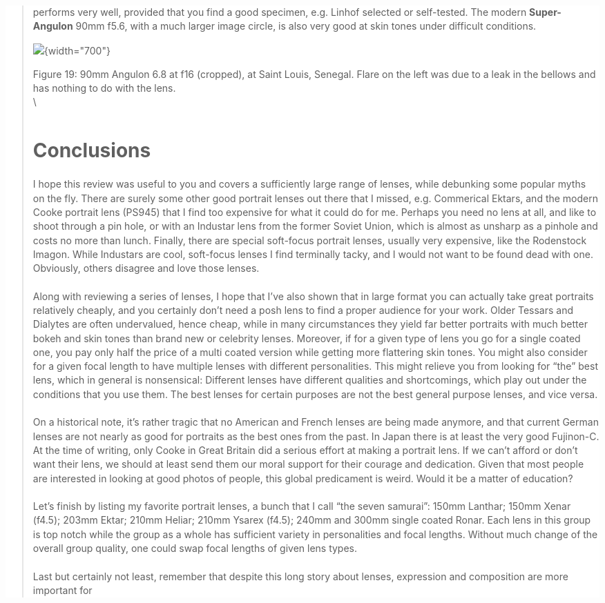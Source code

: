 > performs very well, provided that you find a good specimen, e.g.
> Linhof selected or self-tested. The modern **Super-Angulon** 90mm
> f5.6, with a much larger image circle, is also very good at skin tones
> under difficult conditions.
>
> ![](Bachir.jpg){width="700"}
>
> Figure 19: 90mm Angulon 6.8 at f16 (cropped), at Saint Louis, Senegal.
> Flare on the left was due to a leak in the bellows and has nothing to
> do with the lens.\
> \
>
> Conclusions
> ===========
>
> I hope this review was useful to you and covers a sufficiently large
> range of lenses, while debunking some popular myths on the fly. There
> are surely some other good portrait lenses out there that I missed,
> e.g. Commerical Ektars, and the modern Cooke portrait lens (PS945)
> that I find too expensive for what it could do for me. Perhaps you
> need no lens at all, and like to shoot through a pin hole, or with an
> Industar lens from the former Soviet Union, which is almost as unsharp
> as a pinhole and costs no more than lunch. Finally, there are special
> soft-focus portrait lenses, usually very expensive, like the
> Rodenstock Imagon. While Industars are cool, soft-focus lenses I find
> terminally tacky, and I would not want to be found dead with one.
> Obviously, others disagree and love those lenses.\
> \
> Along with reviewing a series of lenses, I hope that I’ve also shown
> that in large format you can actually take great portraits relatively
> cheaply, and you certainly don’t need a posh lens to find a proper
> audience for your work. Older Tessars and Dialytes are often
> undervalued, hence cheap, while in many circumstances they yield far
> better portraits with much better bokeh and skin tones than brand new
> or celebrity lenses. Moreover, if for a given type of lens you go for
> a single coated one, you pay only half the price of a multi coated
> version while getting more flattering skin tones. You might also
> consider for a given focal length to have multiple lenses with
> different personalities. This might relieve you from looking for “the”
> best lens, which in general is nonsensical: Different lenses have
> different qualities and shortcomings, which play out under the
> conditions that you use them. The best lenses for certain purposes are
> not the best general purpose lenses, and vice versa.\
> \
> On a historical note, it’s rather tragic that no American and French
> lenses are being made anymore, and that current German lenses are not
> nearly as good for portraits as the best ones from the past. In Japan
> there is at least the very good Fujinon-C. At the time of writing,
> only Cooke in Great Britain did a serious effort at making a portrait
> lens. If we can’t afford or don’t want their lens, we should at least
> send them our moral support for their courage and dedication. Given
> that most people are interested in looking at good photos of people,
> this global predicament is weird. Would it be a matter of education?\
> \
> Let’s finish by listing my favorite portrait lenses, a bunch that I
> call “the seven samurai”: 150mm Lanthar; 150mm Xenar (f4.5); 203mm
> Ektar; 210mm Heliar; 210mm Ysarex (f4.5); 240mm and 300mm single
> coated Ronar. Each lens in this group is top notch while the group as
> a whole has sufficient variety in personalities and focal lengths.
> Without much change of the overall group quality, one could swap focal
> lengths of given lens types.\
> \
> Last but certainly not least, remember that despite this long story
> about lenses, expression and composition are more important for
